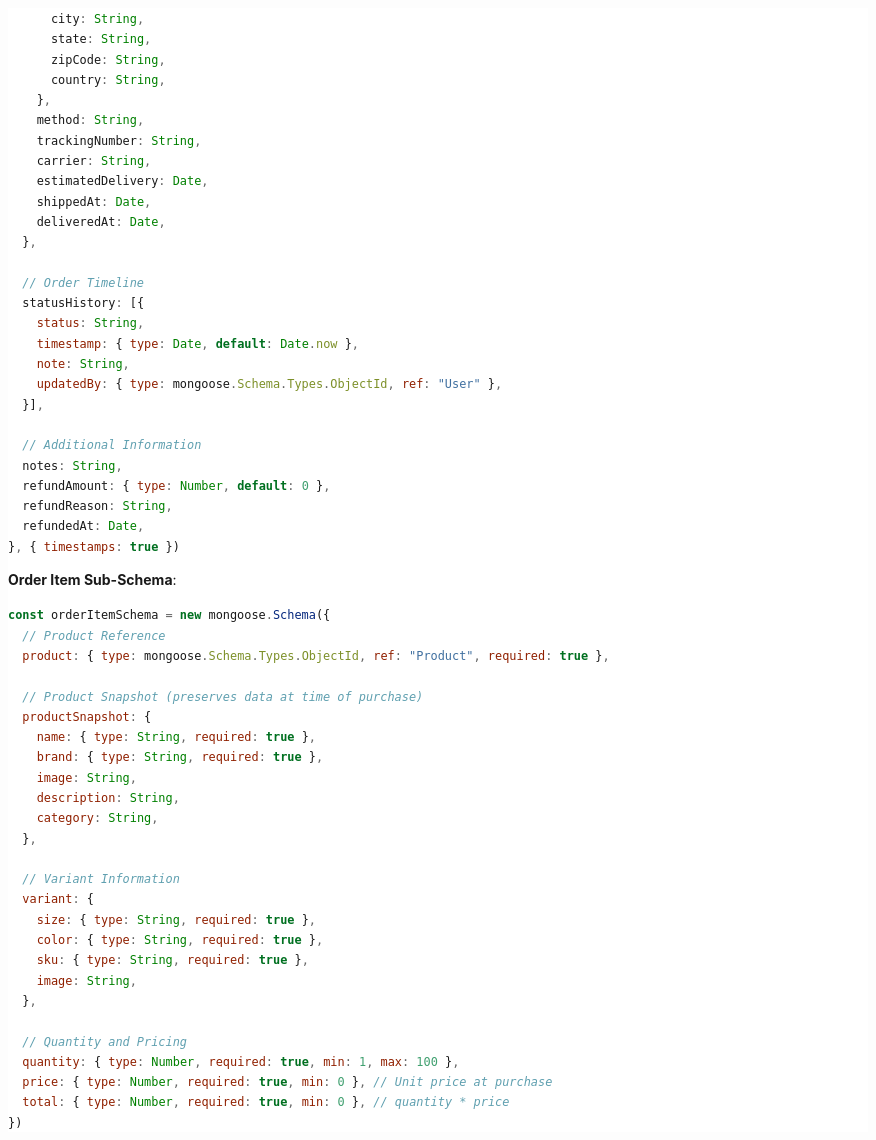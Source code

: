 ```javascript
      city: String,
      state: String,
      zipCode: String,
      country: String,
    },
    method: String,
    trackingNumber: String,
    carrier: String,
    estimatedDelivery: Date,
    shippedAt: Date,
    deliveredAt: Date,
  },

  // Order Timeline
  statusHistory: [{
    status: String,
    timestamp: { type: Date, default: Date.now },
    note: String,
    updatedBy: { type: mongoose.Schema.Types.ObjectId, ref: "User" },
  }],

  // Additional Information
  notes: String,
  refundAmount: { type: Number, default: 0 },
  refundReason: String,
  refundedAt: Date,
}, { timestamps: true })
```

**Order Item Sub-Schema**:
```javascript
const orderItemSchema = new mongoose.Schema({
  // Product Reference
  product: { type: mongoose.Schema.Types.ObjectId, ref: "Product", required: true },

  // Product Snapshot (preserves data at time of purchase)
  productSnapshot: {
    name: { type: String, required: true },
    brand: { type: String, required: true },
    image: String,
    description: String,
    category: String,
  },

  // Variant Information
  variant: {
    size: { type: String, required: true },
    color: { type: String, required: true },
    sku: { type: String, required: true },
    image: String,
  },

  // Quantity and Pricing
  quantity: { type: Number, required: true, min: 1, max: 100 },
  price: { type: Number, required: true, min: 0 }, // Unit price at purchase
  total: { type: Number, required: true, min: 0 }, // quantity * price
})
```
